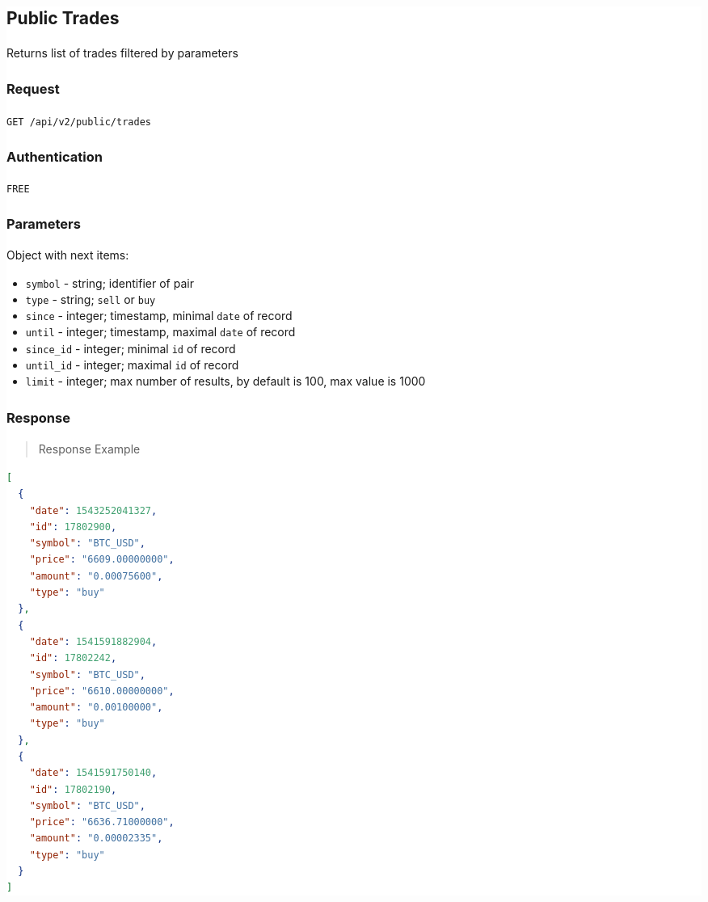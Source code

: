 ## Public Trades

Returns list of trades filtered by parameters

### Request

`GET /api/v2/public/trades`

### Authentication

`FREE`

### Parameters

Object with next items:

- `symbol` - string; identifier of pair
- `type` - string; `sell` or `buy`
- `since` - integer; timestamp, minimal `date` of record
- `until` - integer; timestamp, maximal `date` of record
- `since_id` - integer; minimal `id` of record
- `until_id` - integer; maximal `id` of record
- `limit` - integer; max number of results, by default is 100, max value is 1000

### Response

> Response Example

```json
[
  {
    "date": 1543252041327,
    "id": 17802900,
    "symbol": "BTC_USD",
    "price": "6609.00000000",
    "amount": "0.00075600",
    "type": "buy"
  },
  {
    "date": 1541591882904,
    "id": 17802242,
    "symbol": "BTC_USD",
    "price": "6610.00000000",
    "amount": "0.00100000",
    "type": "buy"
  },
  {
    "date": 1541591750140,
    "id": 17802190,
    "symbol": "BTC_USD",
    "price": "6636.71000000",
    "amount": "0.00002335",
    "type": "buy"
  }
]
```
